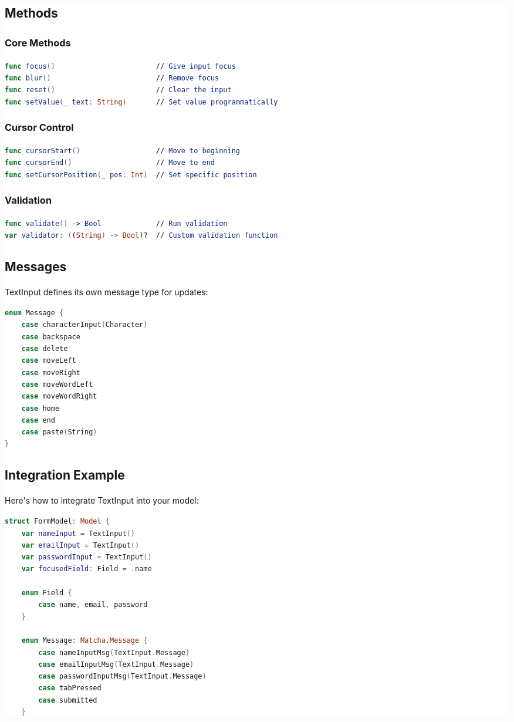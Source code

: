 ## Methods

### Core Methods
```swift
func focus()                        // Give input focus
func blur()                         // Remove focus
func reset()                        // Clear the input
func setValue(_ text: String)       // Set value programmatically
```

### Cursor Control
```swift
func cursorStart()                  // Move to beginning
func cursorEnd()                    // Move to end
func setCursorPosition(_ pos: Int)  // Set specific position
```

### Validation
```swift
func validate() -> Bool             // Run validation
var validator: ((String) -> Bool)?  // Custom validation function
```

## Messages

TextInput defines its own message type for updates:

```swift
enum Message {
    case characterInput(Character)
    case backspace
    case delete
    case moveLeft
    case moveRight
    case moveWordLeft
    case moveWordRight
    case home
    case end
    case paste(String)
}
```

## Integration Example

Here's how to integrate TextInput into your model:

```swift
struct FormModel: Model {
    var nameInput = TextInput()
    var emailInput = TextInput()
    var passwordInput = TextInput()
    var focusedField: Field = .name
    
    enum Field {
        case name, email, password
    }
    
    enum Message: Matcha.Message {
        case nameInputMsg(TextInput.Message)
        case emailInputMsg(TextInput.Message)
        case passwordInputMsg(TextInput.Message)
        case tabPressed
        case submitted
    }
```